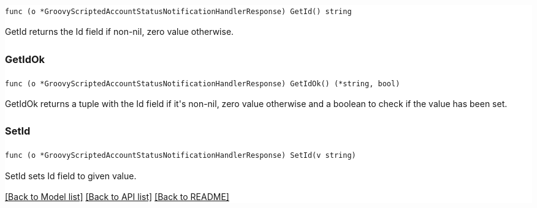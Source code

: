 `func (o *GroovyScriptedAccountStatusNotificationHandlerResponse) GetId() string`

GetId returns the Id field if non-nil, zero value otherwise.

### GetIdOk

`func (o *GroovyScriptedAccountStatusNotificationHandlerResponse) GetIdOk() (*string, bool)`

GetIdOk returns a tuple with the Id field if it's non-nil, zero value otherwise
and a boolean to check if the value has been set.

### SetId

`func (o *GroovyScriptedAccountStatusNotificationHandlerResponse) SetId(v string)`

SetId sets Id field to given value.



[[Back to Model list]](../README.md#documentation-for-models) [[Back to API list]](../README.md#documentation-for-api-endpoints) [[Back to README]](../README.md)


